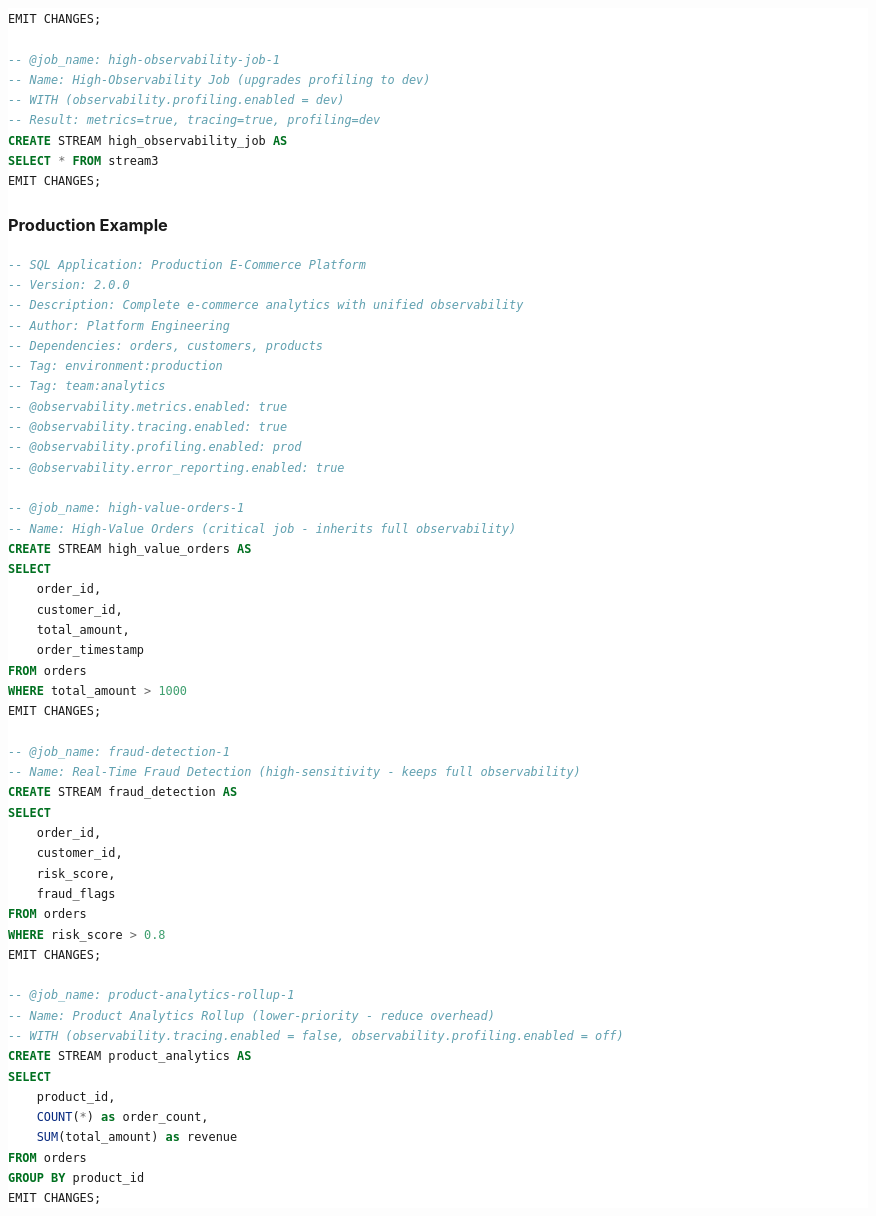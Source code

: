 ```sql
EMIT CHANGES;

-- @job_name: high-observability-job-1
-- Name: High-Observability Job (upgrades profiling to dev)
-- WITH (observability.profiling.enabled = dev)
-- Result: metrics=true, tracing=true, profiling=dev
CREATE STREAM high_observability_job AS
SELECT * FROM stream3
EMIT CHANGES;
```

### Production Example

```sql
-- SQL Application: Production E-Commerce Platform
-- Version: 2.0.0
-- Description: Complete e-commerce analytics with unified observability
-- Author: Platform Engineering
-- Dependencies: orders, customers, products
-- Tag: environment:production
-- Tag: team:analytics
-- @observability.metrics.enabled: true
-- @observability.tracing.enabled: true
-- @observability.profiling.enabled: prod
-- @observability.error_reporting.enabled: true

-- @job_name: high-value-orders-1
-- Name: High-Value Orders (critical job - inherits full observability)
CREATE STREAM high_value_orders AS
SELECT
    order_id,
    customer_id,
    total_amount,
    order_timestamp
FROM orders
WHERE total_amount > 1000
EMIT CHANGES;

-- @job_name: fraud-detection-1
-- Name: Real-Time Fraud Detection (high-sensitivity - keeps full observability)
CREATE STREAM fraud_detection AS
SELECT
    order_id,
    customer_id,
    risk_score,
    fraud_flags
FROM orders
WHERE risk_score > 0.8
EMIT CHANGES;

-- @job_name: product-analytics-rollup-1
-- Name: Product Analytics Rollup (lower-priority - reduce overhead)
-- WITH (observability.tracing.enabled = false, observability.profiling.enabled = off)
CREATE STREAM product_analytics AS
SELECT
    product_id,
    COUNT(*) as order_count,
    SUM(total_amount) as revenue
FROM orders
GROUP BY product_id
EMIT CHANGES;
```
